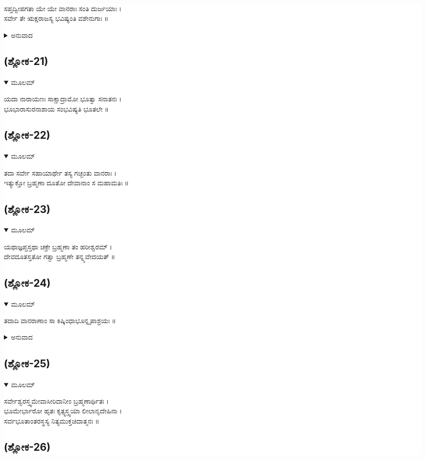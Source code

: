 ಸಪ್ತದ್ವೀಪಗತಾ ಯೇ ಯೇ ವಾನರಾಃ ಸಂತಿ ದುರ್ಜಯಾಃ ।  
ಸರ್ವೇ ತೇ ಋಕ್ಷರಾಜಸ್ಯ ಭವಿಷ್ಯಂತಿ ವಶೇನುಗಾಃ ॥
</details>

<details><summary>ಅನುವಾದ</summary></details>

## (ಶ್ಲೋಕ-21)


<details open><summary>ಮೂಲಮ್</summary>

ಯದಾ ನಾರಾಯಣಃ ಸಾಕ್ಷಾದ್ರಾಮೋ ಭೂತ್ವಾ ಸನಾತನಃ ।  
ಭೂಭಾರಾಸುರನಾಶಾಯ ಸಂಭವಿಷ್ಯತಿ ಭೂತಲೇ ॥
</details>

## (ಶ್ಲೋಕ-22)


<details open><summary>ಮೂಲಮ್</summary>

ತದಾ ಸರ್ವೇ ಸಹಾಯಾರ್ಥೇ ತಸ್ಯ ಗಚ್ಛಂತು ವಾನರಾಃ ।  
ಇತ್ಯುಕ್ತೋ ಬ್ರಹ್ಮಣಾ ದೂತೋ ದೇವಾನಾಂ ಸ ಮಹಾಮತಿಃ ॥
</details>

## (ಶ್ಲೋಕ-23)


<details open><summary>ಮೂಲಮ್</summary>

ಯಥಾಜ್ಞಪ್ತಸ್ತಥಾ ಚಕ್ರೇ ಬ್ರಹ್ಮಣಾ ತಂ ಹರೀಶ್ವರಮ್ ।  
ದೇವದೂತಸ್ತತೋ ಗತ್ವಾ ಬ್ರಹ್ಮಣೇ ತನ್ನ್ಯವೇದಯತ್ ॥
</details>

## (ಶ್ಲೋಕ-24)


<details open><summary>ಮೂಲಮ್</summary>

ತದಾದಿ ವಾನರಾಣಾಂ ಸಾ ಕಿಷ್ಕಿಂಧಾಭೂನ್ನೃಪಾಶ್ರಯಃ ॥
</details>

<details><summary>ಅನುವಾದ</summary></details>

## (ಶ್ಲೋಕ-25)


<details open><summary>ಮೂಲಮ್</summary>

ಸರ್ವೇಶ್ವರಸ್ತ್ವಮೇವಾಸೀರಿದಾನೀಂ ಬ್ರಹ್ಮಣಾರ್ಥಿತಃ ।  
ಭೂಮೇರ್ಭಾರೋ ಹೃತಃ ಕೃತ್ಸ್ನಸ್ತ್ವಯಾ ಲೀಲಾನೃದೇಹಿನಾ ।  
ಸರ್ವಭೂತಾಂತರಸ್ಥಸ್ಯ ನಿತ್ಯಮುಕ್ತಚಿದಾತ್ಮನಃ ॥
</details>

## (ಶ್ಲೋಕ-26)

